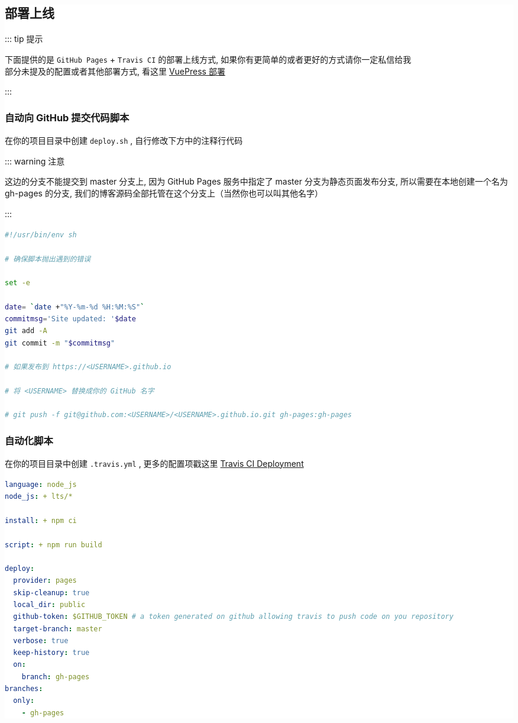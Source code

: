 ## 部署上线

::: tip 提示

下面提供的是 `GitHub Pages` + `Travis CI` 的部署上线方式, 如果你有更简单的或者更好的方式请你一定私信给我<br> 部分未提及的配置或者其他部署方式, 看这里 [VuePress 部署](https://vuepress.vuejs.org/zh/guide/deploy.html)

:::

### 自动向 GitHub 提交代码脚本

在你的项目目录中创建 `deploy.sh` , 自行修改下方中的注释行代码

::: warning 注意

这边的分支不能提交到 master 分支上, 因为 GitHub Pages 服务中指定了 master 分支为静态页面发布分支, 所以需要在本地创建一个名为 gh-pages 的分支, 我们的博客源码全部托管在这个分支上（当然你也可以叫其他名字）

:::

```bash
#!/usr/bin/env sh

# 确保脚本抛出遇到的错误

set -e

date= `date +"%Y-%m-%d %H:%M:%S"`
commitmsg='Site updated: '$date
git add -A
git commit -m "$commitmsg"

# 如果发布到 https://<USERNAME>.github.io

# 将 <USERNAME> 替换成你的 GitHub 名字

# git push -f git@github.com:<USERNAME>/<USERNAME>.github.io.git gh-pages:gh-pages

```

### 自动化脚本

在你的项目目录中创建 `.travis.yml` , 更多的配置项戳这里 [Travis CI Deployment](https://docs.travis-ci.com/user/deployment)

```yml
language: node_js
node_js: + lts/*

install: + npm ci

script: + npm run build

deploy:
  provider: pages
  skip-cleanup: true
  local_dir: public
  github-token: $GITHUB_TOKEN # a token generated on github allowing travis to push code on you repository
  target-branch: master
  verbose: true
  keep-history: true
  on:
    branch: gh-pages
branches:
  only:
    - gh-pages
```